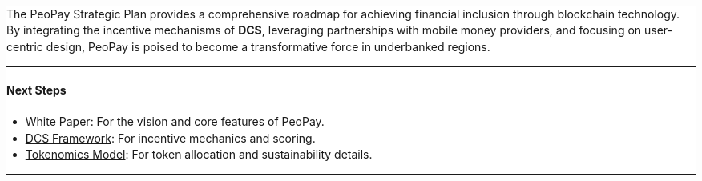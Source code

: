 The PeoPay Strategic Plan provides a comprehensive roadmap for achieving financial inclusion through blockchain technology. By integrating the incentive mechanisms of **DCS**, leveraging partnerships with mobile money providers, and focusing on user-centric design, PeoPay is poised to become a transformative force in underbanked regions.

***

#### **Next Steps** <a href="#next-steps" id="next-steps"></a>

* [White Paper](peopay-white-paper.md): For the vision and core features of PeoPay.
* [DCS Framework](dynamic-contribution-scoring-dcs-framework.md): For incentive mechanics and scoring.
* [Tokenomics Model](peopay-tokenomics-model.md): For token allocation and sustainability details.

***
